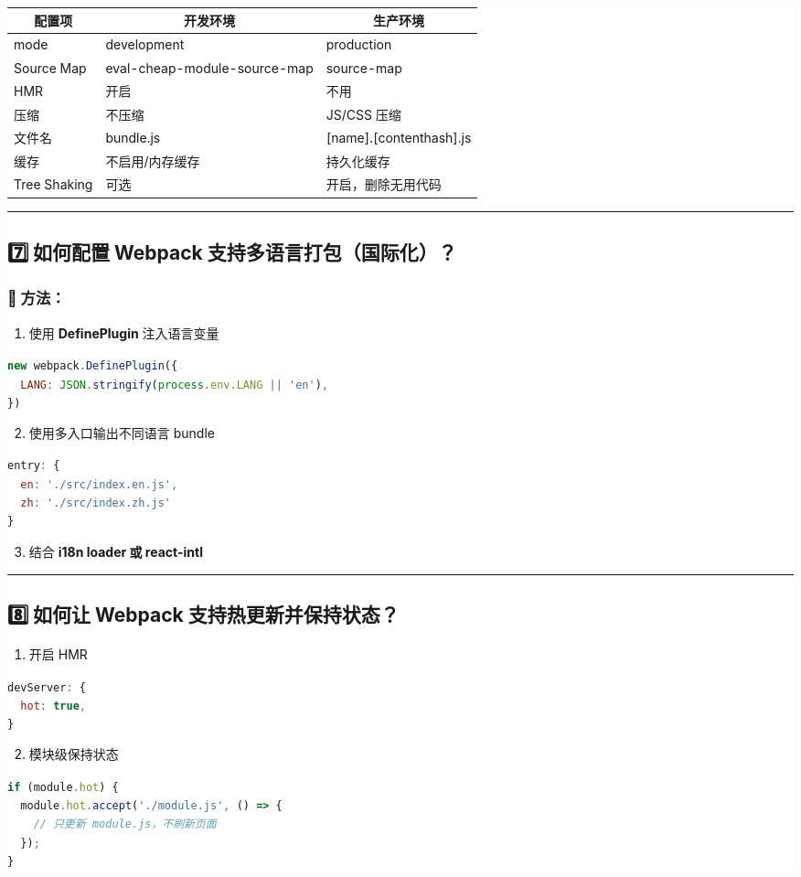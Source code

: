| 配置项          | 开发环境                         | 生产环境                    |
| ------------ | ---------------------------- | ----------------------- |
| mode         | development                  | production              |
| Source Map   | eval-cheap-module-source-map | source-map              |
| HMR          | 开启                           | 不用                      |
| 压缩           | 不压缩                          | JS/CSS 压缩               |
| 文件名          | bundle.js                    | [name].[contenthash].js |
| 缓存           | 不启用/内存缓存                     | 持久化缓存                   |
| Tree Shaking | 可选                           | 开启，删除无用代码               |

---

## **7️⃣ 如何配置 Webpack 支持多语言打包（国际化）？**

### 🔹 方法：

1. 使用 **DefinePlugin** 注入语言变量

```js
new webpack.DefinePlugin({
  LANG: JSON.stringify(process.env.LANG || 'en'),
})
```

2. 使用多入口输出不同语言 bundle

```js
entry: {
  en: './src/index.en.js',
  zh: './src/index.zh.js'
}
```

3. 结合 **i18n loader 或 react-intl**

---

## **8️⃣ 如何让 Webpack 支持热更新并保持状态？**

1. 开启 HMR

```js
devServer: {
  hot: true,
}
```

2. 模块级保持状态

```js
if (module.hot) {
  module.hot.accept('./module.js', () => {
    // 只更新 module.js，不刷新页面
  });
}
```
